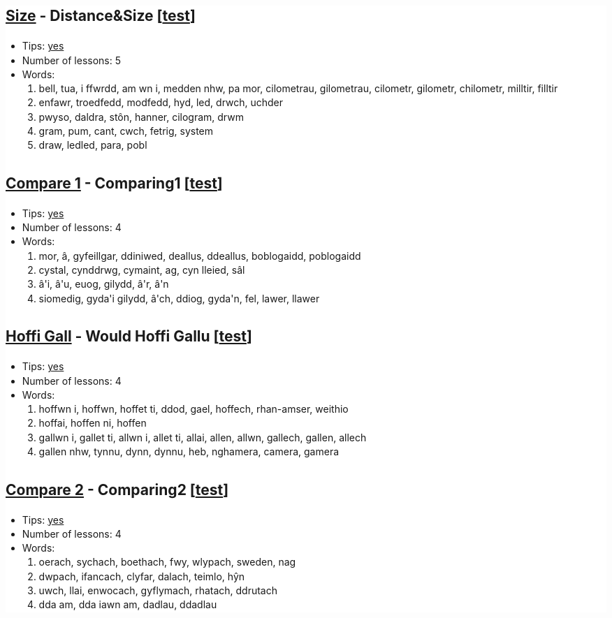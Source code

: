 ## [Size](https://www.duolingo.com/skill/cy/DistanceSize/practice) - Distance&Size \[[test](https://www.duolingo.com/skill/cy/DistanceSize/test)\]

* Tips: [yes](https://www.duolingo.com/skill/cy/DistanceSize/tips-and-notes)
* Number of lessons: 5
* Words:
    1. bell, tua, i ffwrdd, am wn i, medden nhw, pa mor, cilometrau, gilometrau, cilometr, gilometr, chilometr, milltir, filltir
    2. enfawr, troedfedd, modfedd, hyd, led, drwch, uchder
    3. pwyso, daldra, stôn, hanner, cilogram, drwm
    4. gram, pum, cant, cwch, fetrig, system
    5. draw, ledled, para, pobl

## [Compare 1](https://www.duolingo.com/skill/cy/Comparing1/practice) - Comparing1 \[[test](https://www.duolingo.com/skill/cy/Comparing1/test)\]

* Tips: [yes](https://www.duolingo.com/skill/cy/Comparing1/tips-and-notes)
* Number of lessons: 4
* Words:
    1. mor, â, gyfeillgar, ddiniwed, deallus, ddeallus, boblogaidd, poblogaidd
    2. cystal, cynddrwg, cymaint, ag, cyn lleied, sâl
    3. â'i, â'u, euog, gilydd, â'r, â'n
    4. siomedig, gyda'i gilydd, â'ch, ddiog, gyda'n, fel, lawer, llawer

## [Hoffi Gall](https://www.duolingo.com/skill/cy/Would-HG/practice) - Would Hoffi Gallu \[[test](https://www.duolingo.com/skill/cy/Would-HG/test)\]

* Tips: [yes](https://www.duolingo.com/skill/cy/Would-HG/tips-and-notes)
* Number of lessons: 4
* Words:
    1. hoffwn i, hoffwn, hoffet ti, ddod, gael, hoffech, rhan-amser, weithio
    2. hoffai, hoffen ni, hoffen
    3. gallwn i, gallet ti, allwn i, allet ti, allai, allen, allwn, gallech, gallen, allech
    4. gallen nhw, tynnu, dynn, dynnu, heb, nghamera, camera, gamera

## [Compare 2](https://www.duolingo.com/skill/cy/Comparing2/practice) - Comparing2 \[[test](https://www.duolingo.com/skill/cy/Comparing2/test)\]

* Tips: [yes](https://www.duolingo.com/skill/cy/Comparing2/tips-and-notes)
* Number of lessons: 4
* Words:
    1. oerach, sychach, boethach, fwy, wlypach, sweden, nag
    2. dwpach, ifancach, clyfar, dalach, teimlo, hŷn
    3. uwch, llai, enwocach, gyflymach, rhatach, ddrutach
    4. dda am, dda iawn am, dadlau, ddadlau
